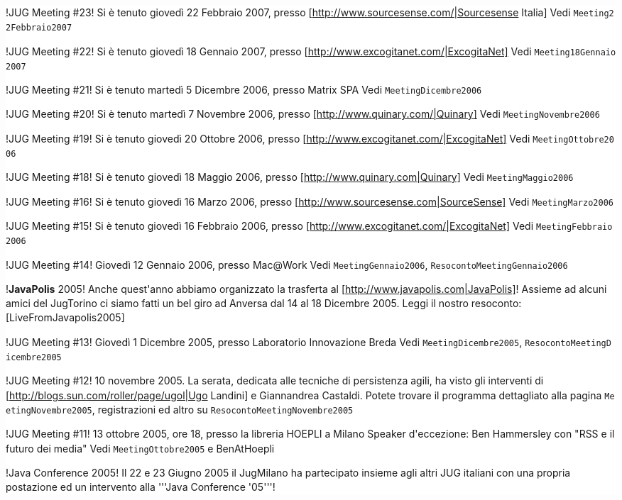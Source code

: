 !JUG Meeting #23!
Si è tenuto giovedì 22 Febbraio 2007, presso [http://www.sourcesense.com/|Sourcesense Italia]
Vedi `Meeting22Febbraio2007`

!JUG Meeting #22!
Si è tenuto giovedì 18 Gennaio 2007, presso [http://www.excogitanet.com/|ExcogitaNet]
Vedi `Meeting18Gennaio2007`

!JUG Meeting #21!
Si è tenuto martedì 5 Dicembre 2006, presso Matrix SPA
Vedi `MeetingDicembre2006`

!JUG Meeting #20!
Si è tenuto martedì 7 Novembre 2006, presso [http://www.quinary.com/|Quinary]
Vedi `MeetingNovembre2006`

!JUG Meeting #19!
Si è tenuto giovedì 20 Ottobre 2006, presso [http://www.excogitanet.com/|ExcogitaNet]
Vedi `MeetingOttobre2006`

!JUG Meeting #18!
Si è tenuto giovedì 18 Maggio 2006, presso [http://www.quinary.com|Quinary]
Vedi `MeetingMaggio2006 `

!JUG Meeting #16!
Si è tenuto giovedì 16 Marzo 2006, presso [http://www.sourcesense.com|SourceSense]
Vedi `MeetingMarzo2006`

!JUG Meeting #15!
Si è tenuto giovedì 16 Febbraio 2006, presso [http://www.excogitanet.com/|ExcogitaNet]
Vedi `MeetingFebbraio2006`

!JUG Meeting #14!
Giovedì 12 Gennaio 2006, presso Mac@Work
Vedi `MeetingGennaio2006`, `ResocontoMeetingGennaio2006`

!__JavaPolis__ 2005!
Anche quest'anno abbiamo organizzato la trasferta al [http://www.javapolis.com|JavaPolis]! Assieme ad alcuni amici del JugTorino ci siamo fatti un bel giro ad Anversa dal 14 al 18 Dicembre 2005. Leggi il nostro resoconto: [LiveFromJavapolis2005]

!JUG Meeting #13!
Giovedì 1 Dicembre 2005, presso Laboratorio Innovazione Breda
Vedi `MeetingDicembre2005`, `ResocontoMeetingDicembre2005`

!JUG Meeting #12!
10 novembre 2005. La serata, dedicata alle tecniche di persistenza agili, ha visto gli interventi di [http://blogs.sun.com/roller/page/ugol|Ugo Landini] e Giannandrea Castaldi. Potete trovare il programma dettagliato alla pagina `MeetingNovembre2005`, registrazioni ed altro su `ResocontoMeetingNovembre2005`

!JUG Meeting #11!
13 ottobre 2005, ore 18, presso la libreria HOEPLI a Milano
Speaker d'eccezione: Ben Hammersley con "RSS e il futuro dei media"
Vedi `MeetingOttobre2005` e BenAtHoepli

!Java Conference 2005!
Il 22 e 23 Giugno 2005 il JugMilano ha partecipato insieme agli altri JUG italiani con una propria postazione ed un intervento alla '''Java Conference '05'''!
